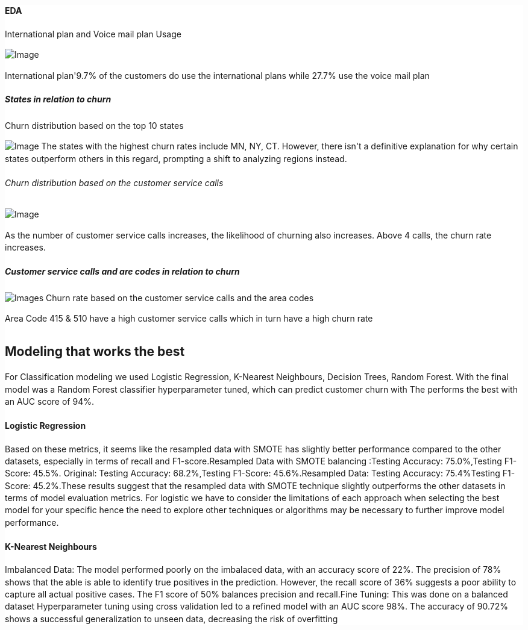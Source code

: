 #### EDA
International plan and Voice mail plan Usage

![Image]('./images/pie_chart_int_voice_plans.png')

International plan'9.7% of the customers do use the international plans while 27.7% use the voice mail plan

##### States in relation to churn
 Churn distribution based on the top 10 states

![Image]('./images/top_10_states.png')
The states with the highest churn rates include MN, NY, CT. However, there isn't a definitive explanation for why certain states outperform others in this regard, prompting a shift to analyzing regions instead.

###### Churn distribution based on the customer service calls
![Image]('./images/churn_customer_service.png')

As the number of customer service calls increases, the likelihood of churning also increases. Above 4 calls, the churn rate increases.

##### Customer service calls and are codes in relation to churn
![Images]('./images/churn_customer_service_boxplot.png')
Churn rate based on the customer service calls and the area codes

Area Code 415 & 510 have a high customer service calls which in turn have a high churn rate



## Modeling that works the best
For Classification modeling we used Logistic Regression, K-Nearest Neighbours, Decision Trees,  Random Forest. With the final model was a Random Forest classifier hyperparameter tuned, which can predict customer churn with The performs the best with an AUC score of 94%.


#### Logistic Regression
Based on these metrics, it seems like the resampled data with SMOTE has slightly better performance compared to the other datasets, especially in terms of recall and F1-score.Resampled Data with SMOTE balancing :Testing Accuracy: 75.0%,Testing F1-Score: 45.5%.
Original: Testing Accuracy: 68.2%,Testing F1-Score: 45.6%.Resampled Data: Testing Accuracy: 75.4%Testing F1-Score: 45.2%.These results suggest that the resampled data with SMOTE technique slightly outperforms the other datasets in terms of model evaluation metrics.
For logistic we have to consider the limitations of each approach when selecting the best model for your specific hence the need to explore other techniques or algorithms may be necessary to further improve model performance.


#### K-Nearest Neighbours
Imbalanced Data: The model performed poorly on the imbalaced data, with an accuracy score of 22%. The precision of 78% shows that the able is able to identify true positives in the prediction. However, the recall score of 36% suggests a poor ability to capture all actual positive cases. The F1 score of 50% balances precision and recall.Fine Tuning: This was done on a balanced dataset Hyperparameter tuning using cross validation led to a refined model with an AUC score 98%. The accuracy of 90.72% shows a successful generalization to unseen data, decreasing the risk of overfitting
